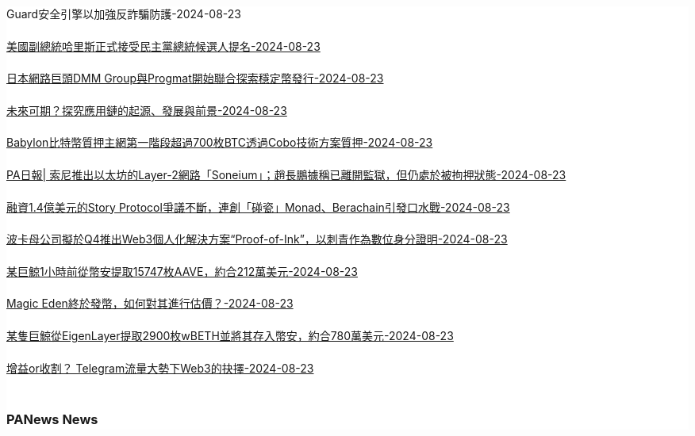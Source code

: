 Guard安全引擎以加強反詐騙防護-2024-08-23</a><br/><br/><a target=_blank rel=nofollow href="https://www.panewslab.com/zh_hk/sqarticledetails/quz3duxsFt.html" >美國副總統哈里斯正式接受民主黨總統候選人提名-2024-08-23</a><br/><br/><a target=_blank rel=nofollow href="https://www.panewslab.com/zh_hk/sqarticledetails/xd9bt54eFt.html" >日本網路巨頭DMM Group與Progmat開始聯合探索穩定幣發行-2024-08-23</a><br/><br/><a target=_blank rel=nofollow href="https://www.panewslab.com/zh_hk/articledetails/z34zrivcFt.html" >未來可期？探究應用鏈的起源、發展與前景-2024-08-23</a><br/><br/><a target=_blank rel=nofollow href="https://www.panewslab.com/zh_hk/sqarticledetails/j7txi341Ft.html" >Babylon比特幣質押主網第一階段超過700枚BTC透過Cobo技術方案質押-2024-08-23</a><br/><br/><a target=_blank rel=nofollow href="https://www.panewslab.com/zh_hk/articledetails/ra2backoFt.html" >PA日報| 索尼推出以太坊的Layer-2網路「Soneium」；趙長鵬據稱已離開監獄，但仍處於被拘押狀態-2024-08-23</a><br/><br/><a target=_blank rel=nofollow href="https://www.panewslab.com/zh_hk/articledetails/jhww8l6mFt.html" >融資1.4億美元的Story Protocol爭議不斷，連創「碰瓷」Monad、Berachain引發口水戰-2024-08-23</a><br/><br/><a target=_blank rel=nofollow href="https://www.panewslab.com/zh_hk/sqarticledetails/df9rw569Ft.html" >波卡母公司擬於Q4推出Web3個人化解決方案“Proof-of-Ink”，以刺青作為數位身分證明-2024-08-23</a><br/><br/><a target=_blank rel=nofollow href="https://www.panewslab.com/zh_hk/sqarticledetails/atc3rgmoFt.html" >某巨鯨1小時前從幣安提取15747枚AAVE，約合212萬美元-2024-08-23</a><br/><br/><a target=_blank rel=nofollow href="https://www.panewslab.com/zh_hk/articledetails/tseof7dwFt.html" >Magic Eden終於發幣，如何對其進行估價？-2024-08-23</a><br/><br/><a target=_blank rel=nofollow href="https://www.panewslab.com/zh_hk/sqarticledetails/vk1oii56Ft.html" >某隻巨鯨從EigenLayer提取2900枚wBETH並將其存入幣安，約合780萬美元-2024-08-23</a><br/><br/><a target=_blank rel=nofollow href="https://www.panewslab.com/zh_hk/articledetails/0q2i7wmhFt.html" >增益or收割？ Telegram流量大勢下Web3的抉擇-2024-08-23</a><br/><br/>





###  PANews News
